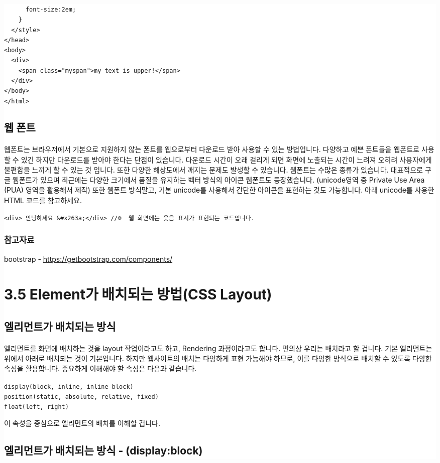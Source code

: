 ```
      font-size:2em;
    }
  </style>
</head>
<body>
  <div>
    <span class="myspan">my text is upper!</span>
  </div>
</body>
</html>
```

## 웹 폰트

웹폰트는 브라우저에서 기본으로 지원하지 않는 폰트를 웹으로부터 다운로드 받아 사용할 수 있는 방법입니다.
다양하고 예쁜 폰트들을 웹폰트로 사용할 수 있긴 하지만 다운로드를 받아야 한다는 단점이 있습니다.
다운로드 시간이 오래 걸리게 되면 화면에 노출되는 시간이 느려져 오히려 사용자에게 불편함을 느끼게 할 수 있는 것 입니다.
또한 다양한 해상도에서 깨지는 문제도 발생할 수 있습니다.
웹폰트는 수많은 종류가 있습니다.
대표적으로 구글 웹폰트가 있으며 최근에는 다양한 크기에서 품질을 유지하는 벡터 방식의 아이콘 웹폰트도 등장했습니다.
(unicode영역 중 Private Use Area (PUA) 영역을 활용해서 제작)
또한 웹폰트 방식말고, 기본 unicode를 사용해서 간단한 아이콘을 표현하는 것도 가능합니다.
아래 unicode를 사용한 HTML 코드를 참고하세요.

```
<div> 안녕하세요 &#x263a;</div> //☺  웹 화면에는 웃음 표시가 표현되는 코드입니다.
```

### 참고자료
bootstrap - https://getbootstrap.com/components/


# 3.5 Element가 배치되는 방법(CSS Layout)

## 엘리먼트가 배치되는 방식

엘리먼트를 화면에 배치하는 것을 layout 작업이라고도 하고, Rendering 과정이라고도 합니다.
편의상 우리는 배치라고 할 겁니다.
기본 엘리먼트는 위에서 아래로 배치되는 것이 기본입니다.
하지만 웹사이트의 배치는 다양하게 표현 가능해야 하므로, 이를 다양한 방식으로 배치할 수 있도록 다양한 속성을 활용합니다.
중요하게 이해해야 할 속성은 다음과 같습니다.

```
display(block, inline, inline-block)
position(static, absolute, relative, fixed)
float(left, right)
```

이 속성을 중심으로 엘리먼트의 배치를 이해할 겁니다.

## 엘리먼트가 배치되는 방식 - (display:block)
